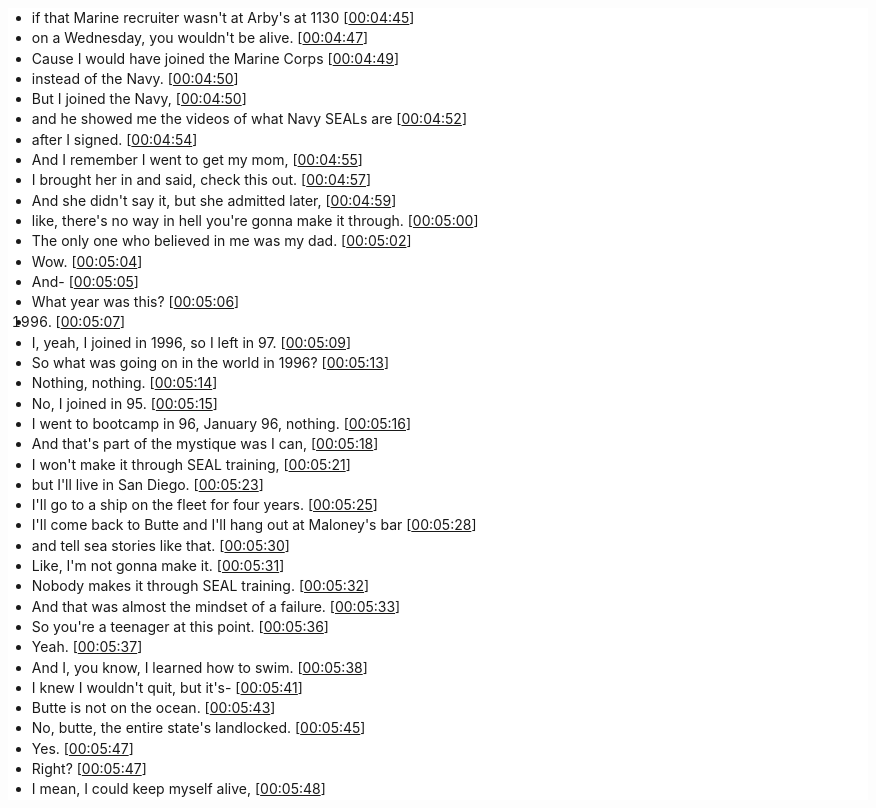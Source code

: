 *  if that Marine recruiter wasn't at Arby's at 1130 [[00:04:45](https://www.youtube.com/watch?v=N3z_kpaLmFo&t=285.48s)]
*  on a Wednesday, you wouldn't be alive. [[00:04:47](https://www.youtube.com/watch?v=N3z_kpaLmFo&t=287.52s)]
*  Cause I would have joined the Marine Corps [[00:04:49](https://www.youtube.com/watch?v=N3z_kpaLmFo&t=289.16s)]
*  instead of the Navy. [[00:04:50](https://www.youtube.com/watch?v=N3z_kpaLmFo&t=290.12s)]
*  But I joined the Navy, [[00:04:50](https://www.youtube.com/watch?v=N3z_kpaLmFo&t=290.96s)]
*  and he showed me the videos of what Navy SEALs are [[00:04:52](https://www.youtube.com/watch?v=N3z_kpaLmFo&t=292.24s)]
*  after I signed. [[00:04:54](https://www.youtube.com/watch?v=N3z_kpaLmFo&t=294.56s)]
*  And I remember I went to get my mom, [[00:04:55](https://www.youtube.com/watch?v=N3z_kpaLmFo&t=295.92s)]
*  I brought her in and said, check this out. [[00:04:57](https://www.youtube.com/watch?v=N3z_kpaLmFo&t=297.28s)]
*  And she didn't say it, but she admitted later, [[00:04:59](https://www.youtube.com/watch?v=N3z_kpaLmFo&t=299.0s)]
*  like, there's no way in hell you're gonna make it through. [[00:05:00](https://www.youtube.com/watch?v=N3z_kpaLmFo&t=300.88s)]
*  The only one who believed in me was my dad. [[00:05:02](https://www.youtube.com/watch?v=N3z_kpaLmFo&t=302.84s)]
*  Wow. [[00:05:04](https://www.youtube.com/watch?v=N3z_kpaLmFo&t=304.76s)]
*  And- [[00:05:05](https://www.youtube.com/watch?v=N3z_kpaLmFo&t=305.6s)]
*  What year was this? [[00:05:06](https://www.youtube.com/watch?v=N3z_kpaLmFo&t=306.44s)]
*  1996. [[00:05:07](https://www.youtube.com/watch?v=N3z_kpaLmFo&t=307.26s)]
*  I, yeah, I joined in 1996, so I left in 97. [[00:05:09](https://www.youtube.com/watch?v=N3z_kpaLmFo&t=309.6s)]
*  So what was going on in the world in 1996? [[00:05:13](https://www.youtube.com/watch?v=N3z_kpaLmFo&t=313.04s)]
*  Nothing, nothing. [[00:05:14](https://www.youtube.com/watch?v=N3z_kpaLmFo&t=314.48s)]
*  No, I joined in 95. [[00:05:15](https://www.youtube.com/watch?v=N3z_kpaLmFo&t=315.32s)]
*  I went to bootcamp in 96, January 96, nothing. [[00:05:16](https://www.youtube.com/watch?v=N3z_kpaLmFo&t=316.24s)]
*  And that's part of the mystique was I can, [[00:05:18](https://www.youtube.com/watch?v=N3z_kpaLmFo&t=318.88s)]
*  I won't make it through SEAL training, [[00:05:21](https://www.youtube.com/watch?v=N3z_kpaLmFo&t=321.96000000000004s)]
*  but I'll live in San Diego. [[00:05:23](https://www.youtube.com/watch?v=N3z_kpaLmFo&t=323.28000000000003s)]
*  I'll go to a ship on the fleet for four years. [[00:05:25](https://www.youtube.com/watch?v=N3z_kpaLmFo&t=325.68s)]
*  I'll come back to Butte and I'll hang out at Maloney's bar [[00:05:28](https://www.youtube.com/watch?v=N3z_kpaLmFo&t=328.12s)]
*  and tell sea stories like that. [[00:05:30](https://www.youtube.com/watch?v=N3z_kpaLmFo&t=330.0s)]
*  Like, I'm not gonna make it. [[00:05:31](https://www.youtube.com/watch?v=N3z_kpaLmFo&t=331.12s)]
*  Nobody makes it through SEAL training. [[00:05:32](https://www.youtube.com/watch?v=N3z_kpaLmFo&t=332.0s)]
*  And that was almost the mindset of a failure. [[00:05:33](https://www.youtube.com/watch?v=N3z_kpaLmFo&t=333.76s)]
*  So you're a teenager at this point. [[00:05:36](https://www.youtube.com/watch?v=N3z_kpaLmFo&t=336.08000000000004s)]
*  Yeah. [[00:05:37](https://www.youtube.com/watch?v=N3z_kpaLmFo&t=337.44s)]
*  And I, you know, I learned how to swim. [[00:05:38](https://www.youtube.com/watch?v=N3z_kpaLmFo&t=338.36s)]
*  I knew I wouldn't quit, but it's- [[00:05:41](https://www.youtube.com/watch?v=N3z_kpaLmFo&t=341.20000000000005s)]
*  Butte is not on the ocean. [[00:05:43](https://www.youtube.com/watch?v=N3z_kpaLmFo&t=343.8s)]
*  No, butte, the entire state's landlocked. [[00:05:45](https://www.youtube.com/watch?v=N3z_kpaLmFo&t=345.08s)]
*  Yes. [[00:05:47](https://www.youtube.com/watch?v=N3z_kpaLmFo&t=347.12s)]
*  Right? [[00:05:47](https://www.youtube.com/watch?v=N3z_kpaLmFo&t=347.96000000000004s)]
*  I mean, I could keep myself alive, [[00:05:48](https://www.youtube.com/watch?v=N3z_kpaLmFo&t=348.8s)]